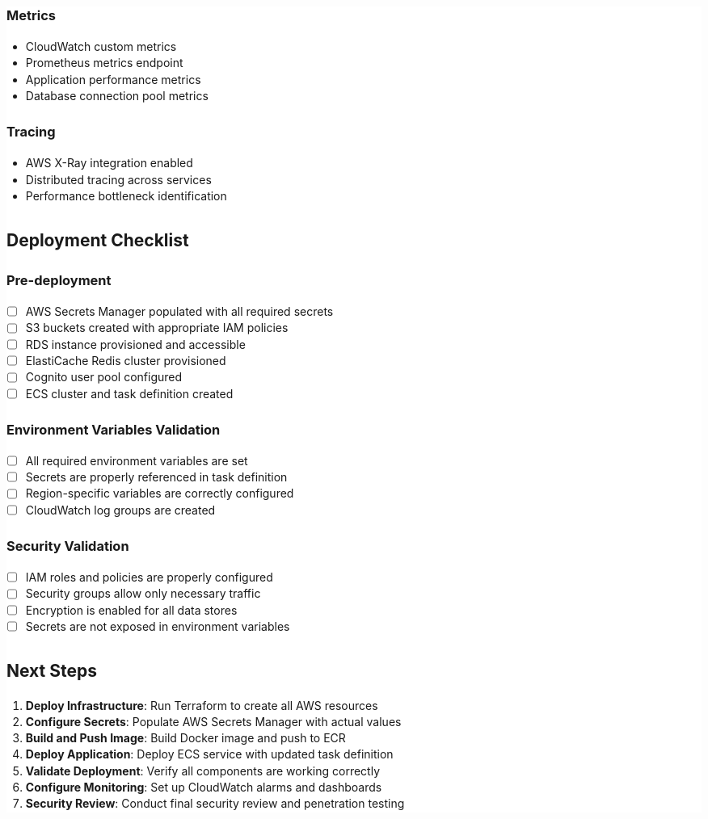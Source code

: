 ### Metrics
- CloudWatch custom metrics
- Prometheus metrics endpoint
- Application performance metrics
- Database connection pool metrics

### Tracing
- AWS X-Ray integration enabled
- Distributed tracing across services
- Performance bottleneck identification

## Deployment Checklist

### Pre-deployment
- [ ] AWS Secrets Manager populated with all required secrets
- [ ] S3 buckets created with appropriate IAM policies
- [ ] RDS instance provisioned and accessible
- [ ] ElastiCache Redis cluster provisioned
- [ ] Cognito user pool configured
- [ ] ECS cluster and task definition created

### Environment Variables Validation
- [ ] All required environment variables are set
- [ ] Secrets are properly referenced in task definition
- [ ] Region-specific variables are correctly configured
- [ ] CloudWatch log groups are created

### Security Validation
- [ ] IAM roles and policies are properly configured
- [ ] Security groups allow only necessary traffic
- [ ] Encryption is enabled for all data stores
- [ ] Secrets are not exposed in environment variables

## Next Steps

1. **Deploy Infrastructure**: Run Terraform to create all AWS resources
2. **Configure Secrets**: Populate AWS Secrets Manager with actual values
3. **Build and Push Image**: Build Docker image and push to ECR
4. **Deploy Application**: Deploy ECS service with updated task definition
5. **Validate Deployment**: Verify all components are working correctly
6. **Configure Monitoring**: Set up CloudWatch alarms and dashboards
7. **Security Review**: Conduct final security review and penetration testing